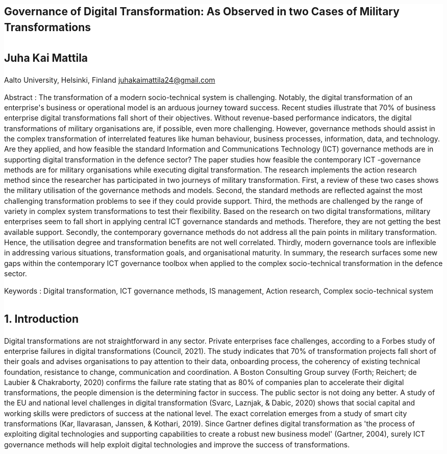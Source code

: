 ## Governance of Digital Transformation: As Observed in two Cases of Military Transformations

## Juha Kai Mattila

Aalto University, Helsinki, Finland juhakaimattila24@gmail.com

Abstract : The transformation of a modern socio-technical system is challenging. Notably, the digital transformation of an enterprise's  business  or  operational  model  is  an  arduous  journey  toward  success.  Recent  studies  illustrate  that  70%  of business enterprise digital transformations fall short of their objectives. Without revenue-based performance indicators, the digital  transformations  of  military  organisations  are,  if  possible,  even  more  challenging.  However,  governance  methods should assist in the complex transformation of interrelated features like human behaviour, business processes, information, data, and technology. Are they applied, and how feasible the standard Information and Communications Technology (ICT) governance methods are in supporting digital transformation in the defence sector? The paper studies how feasible the contemporary ICT -governance methods are for military organisations while executing digital transformation. The research implements the action research method since the researcher has participated in two journeys of military transformation. First, a review of these two cases shows the military utilisation of the governance methods and models. Second, the standard methods are reflected against the most challenging transformation problems to see if they could provide support. Third, the methods are challenged by the range of variety in complex system transformations to test their flexibility. Based on the research on two digital transformations, military enterprises seem to fall short in applying central ICT governance standards and methods. Therefore, they are not getting the best available support. Secondly, the contemporary governance methods do not address all the pain points in military transformation. Hence, the utilisation degree and transformation benefits are not well correlated. Thirdly, modern governance tools are inflexible in addressing various situations, transformation goals, and organisational maturity. In summary, the research surfaces some new gaps within the contemporary ICT governance toolbox when applied to the complex socio-technical transformation in the defence sector.

Keywords :  Digital  transformation,  ICT  governance  methods,  IS  management,  Action  research,  Complex  socio-technical system

## 1. Introduction

Digital transformations are not straightforward in any sector. Private enterprises face challenges, according to a Forbes study of enterprise failures in digital transformations (Council, 2021). The study indicates that 70% of transformation  projects  fall  short  of  their  goals  and  advises  organisations  to  pay  attention  to  their  data, onboarding process, the coherency of existing technical foundation, resistance to change, communication and coordination. A Boston Consulting Group survey (Forth; Reichert; de Laubier &amp; Chakraborty, 2020) confirms the failure  rate  stating  that  as  80%  of  companies  plan  to  accelerate  their  digital  transformations,  the  people dimension is the determining factor in success. The public sector is not doing any better. A study of the EU and national level challenges in digital transformation (Svarc, Laznjak, &amp; Dabic, 2020) shows that social capital and working skills were predictors of success at the national level. The exact correlation emerges from a study of smart city transformations (Kar, Ilavarasan, Janssen, &amp;  Kothari, 2019). Since Gartner defines digital transformation as 'the process of exploiting digital technologies and supporting capabilities to create a robust new business model' (Gartner, 2004), surely ICT governance methods will help exploit digital technologies and improve the success of transformations.
